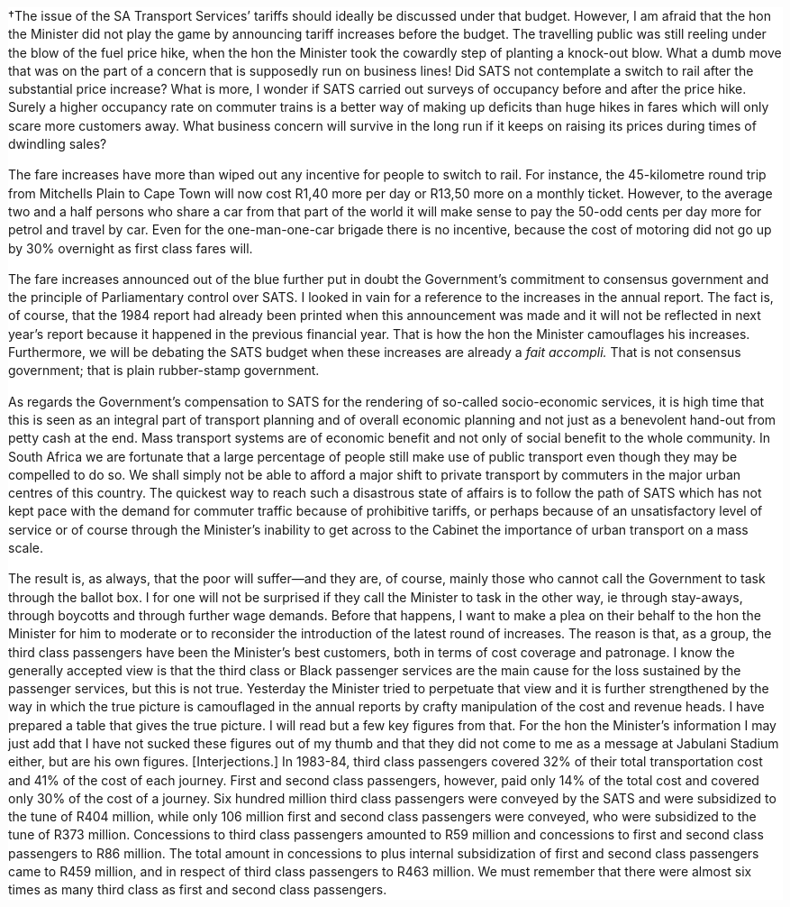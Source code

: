 <p>&#x2020;The issue of the SA Transport Services&#x2019; tariffs should ideally be discussed under that budget. However, I am afraid that the hon the Minister did not play the game by announcing tariff increases before the budget. The travelling public was still reeling under the blow of the fuel price hike, when the hon the Minister took the cowardly step of planting a knock-out blow. What a dumb move that was on the part of a concern that is supposedly run on business lines! Did SATS not contemplate a switch to rail after the substantial price increase? What is more, I wonder if SATS carried out surveys of occupancy before and after the price hike. Surely a higher occupancy rate on commuter trains is a better way of making up deficits than huge hikes in fares which will only scare more customers away. What business concern will survive in the long run if it keeps on raising its prices during times of dwindling sales?</p>

<p>The fare increases have more than wiped out any incentive for people to switch to rail. For instance, the 45-kilometre round trip from Mitchells Plain to Cape Town will now cost R1,40 more per day or R13,50 more on a monthly ticket. However, to the average two and a half persons who share a car from that part of the world it will make sense to pay the 50-odd cents per day more for petrol and travel by car. Even for the one-man-one-car brigade there is no incentive, because the cost of motoring did not go up by 30&#x0025; overnight as first class fares will.</p>

<p>The fare increases announced out of the blue further put in doubt the Government&#x2019;s commitment to consensus government and the principle of Parliamentary control over SATS. I looked in vain for a reference to the increases in the annual report. The fact is, of course, that the 1984 report had already been printed when this announcement was made and it will not be reflected in next year&#x2019;s report because it happened in the previous financial year. That is how the hon the Minister camouflages his increases. Furthermore, we will be debating the SATS budget when these increases are already a <i>fait accompli.</i> That is not consensus government; that is plain rubber-stamp government.</p>

<p>As regards the Government&#x2019;s compensation to SATS for the rendering of so-called socio-economic services, it is high time that this is seen as an integral part of transport planning and of overall economic planning and not just as a benevolent hand-out from petty cash at the end. Mass transport systems are of economic benefit and not only of social benefit to the whole community. In South Africa we are fortunate that a large percentage of people still make use of public transport even though they may be compelled to do so. We shall simply not be able to afford a major shift to private transport by commuters in the major urban centres of this country. The quickest way to reach such a disastrous state of affairs is to follow the path of SATS which has not kept pace with <span class="col_933-934" refersTo="page_0511"/>the demand for commuter traffic because of prohibitive tariffs, or perhaps because of an unsatisfactory level of service or of course through the Minister&#x2019;s inability to get across to the Cabinet the importance of urban transport on a mass scale.</p>

<p>The result is, as always, that the poor will suffer&#x2014;and they are, of course, mainly those who cannot call the Government to task through the ballot box. I for one will not be surprised if they call the Minister to task in the other way, ie through stay-aways, through boycotts and through further wage demands. Before that happens, I want to make a plea on their behalf to the hon the Minister for him to moderate or to reconsider the introduction of the latest round of increases. The reason is that, as a group, the third class passengers have been the Minister&#x2019;s best customers, both in terms of cost coverage and patronage. I know the generally accepted view is that the third class or Black passenger services are the main cause for the loss sustained by the passenger services, but this is not true. Yesterday the Minister tried to perpetuate that view and it is further strengthened by the way in which the true picture is camouflaged in the annual reports by crafty manipulation of the cost and revenue heads. I have prepared a table that gives the true picture. I will read but a few key figures from that. For the hon the Minister&#x2019;s information I may just add that I have not sucked these figures out of my thumb and that they did not come to me as a message at Jabulani Stadium either, but are his own figures. [Interjections.] In 1983-84, third class passengers covered 32&#x0025; of their total transportation cost and 41&#x0025; of the cost of each journey. First and second class passengers, however, paid only 14&#x0025; of the total cost and covered only 30&#x0025; of the cost of a journey. Six hundred million third class passengers were conveyed by the SATS and were subsidized to the tune of R404 million, while only 106 million first and second class passengers were conveyed, who were subsidized to the tune of R373 million. Concessions to third class passengers amounted to R59 million and concessions to first and second class passengers to R86 million. The total amount in concessions to plus internal subsidization of first and second class passengers came to R459 million, and in respect of third class passengers to R463 million. We must remember that there were almost six times as many third class as first and second class passengers.</p>
